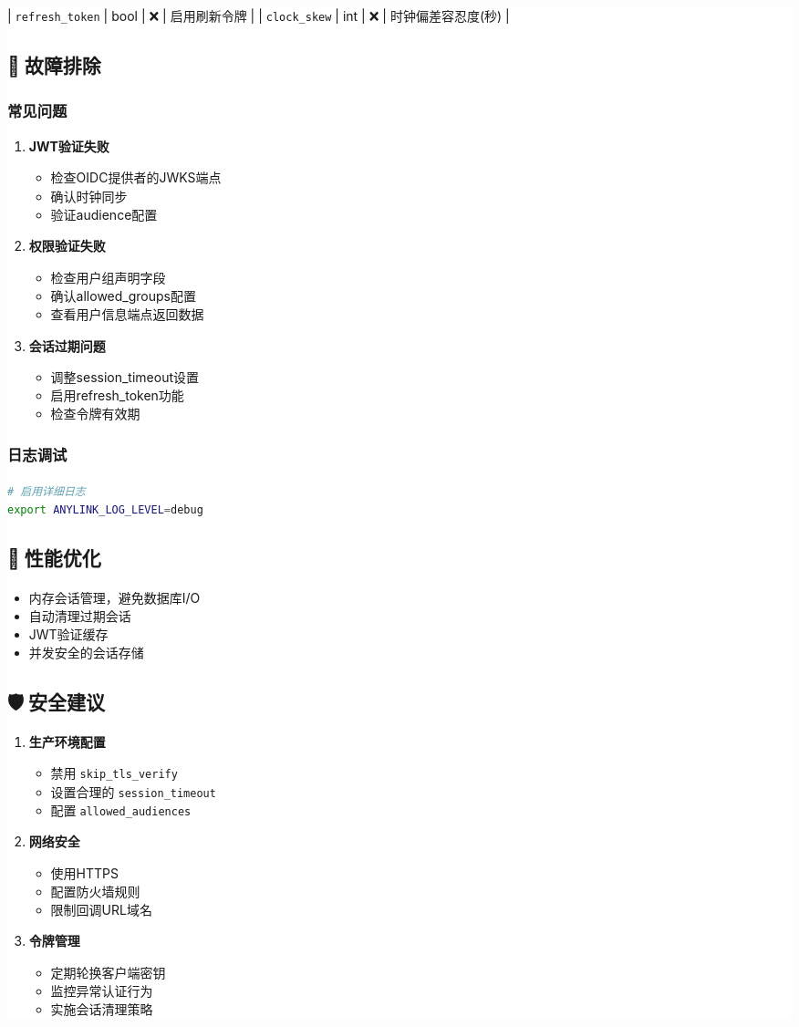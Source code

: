 | `refresh_token` | bool | ❌ | 启用刷新令牌 |
| `clock_skew` | int | ❌ | 时钟偏差容忍度(秒) |

## 🐛 故障排除

### 常见问题

1. **JWT验证失败**
   - 检查OIDC提供者的JWKS端点
   - 确认时钟同步
   - 验证audience配置

2. **权限验证失败**
   - 检查用户组声明字段
   - 确认allowed_groups配置
   - 查看用户信息端点返回数据

3. **会话过期问题**
   - 调整session_timeout设置
   - 启用refresh_token功能
   - 检查令牌有效期

### 日志调试
```bash
# 启用详细日志
export ANYLINK_LOG_LEVEL=debug
```

## 🚀 性能优化

- 内存会话管理，避免数据库I/O
- 自动清理过期会话
- JWT验证缓存
- 并发安全的会话存储

## 🛡️ 安全建议

1. **生产环境配置**
   - 禁用 `skip_tls_verify`
   - 设置合理的 `session_timeout`
   - 配置 `allowed_audiences`

2. **网络安全**
   - 使用HTTPS
   - 配置防火墙规则
   - 限制回调URL域名

3. **令牌管理**
   - 定期轮换客户端密钥
   - 监控异常认证行为
   - 实施会话清理策略
